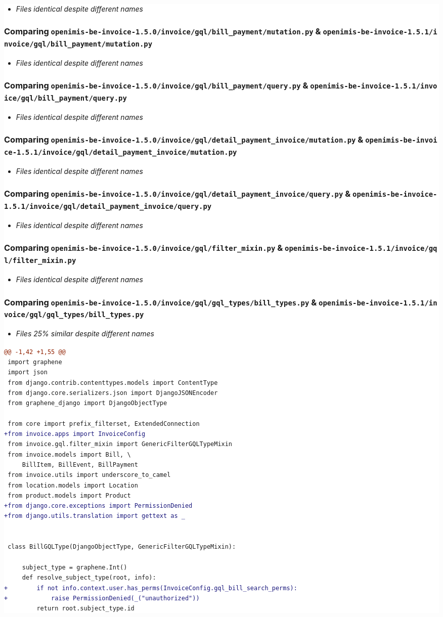  * *Files identical despite different names*

### Comparing `openimis-be-invoice-1.5.0/invoice/gql/bill_payment/mutation.py` & `openimis-be-invoice-1.5.1/invoice/gql/bill_payment/mutation.py`

 * *Files identical despite different names*

### Comparing `openimis-be-invoice-1.5.0/invoice/gql/bill_payment/query.py` & `openimis-be-invoice-1.5.1/invoice/gql/bill_payment/query.py`

 * *Files identical despite different names*

### Comparing `openimis-be-invoice-1.5.0/invoice/gql/detail_payment_invoice/mutation.py` & `openimis-be-invoice-1.5.1/invoice/gql/detail_payment_invoice/mutation.py`

 * *Files identical despite different names*

### Comparing `openimis-be-invoice-1.5.0/invoice/gql/detail_payment_invoice/query.py` & `openimis-be-invoice-1.5.1/invoice/gql/detail_payment_invoice/query.py`

 * *Files identical despite different names*

### Comparing `openimis-be-invoice-1.5.0/invoice/gql/filter_mixin.py` & `openimis-be-invoice-1.5.1/invoice/gql/filter_mixin.py`

 * *Files identical despite different names*

### Comparing `openimis-be-invoice-1.5.0/invoice/gql/gql_types/bill_types.py` & `openimis-be-invoice-1.5.1/invoice/gql/gql_types/bill_types.py`

 * *Files 25% similar despite different names*

```diff
@@ -1,42 +1,55 @@
 import graphene
 import json
 from django.contrib.contenttypes.models import ContentType
 from django.core.serializers.json import DjangoJSONEncoder
 from graphene_django import DjangoObjectType
 
 from core import prefix_filterset, ExtendedConnection
+from invoice.apps import InvoiceConfig
 from invoice.gql.filter_mixin import GenericFilterGQLTypeMixin
 from invoice.models import Bill, \
     BillItem, BillEvent, BillPayment
 from invoice.utils import underscore_to_camel
 from location.models import Location
 from product.models import Product
+from django.core.exceptions import PermissionDenied
+from django.utils.translation import gettext as _
 
 
 class BillGQLType(DjangoObjectType, GenericFilterGQLTypeMixin):
 
     subject_type = graphene.Int()
     def resolve_subject_type(root, info):
+        if not info.context.user.has_perms(InvoiceConfig.gql_bill_search_perms):
+            raise PermissionDenied(_("unauthorized"))
         return root.subject_type.id
```